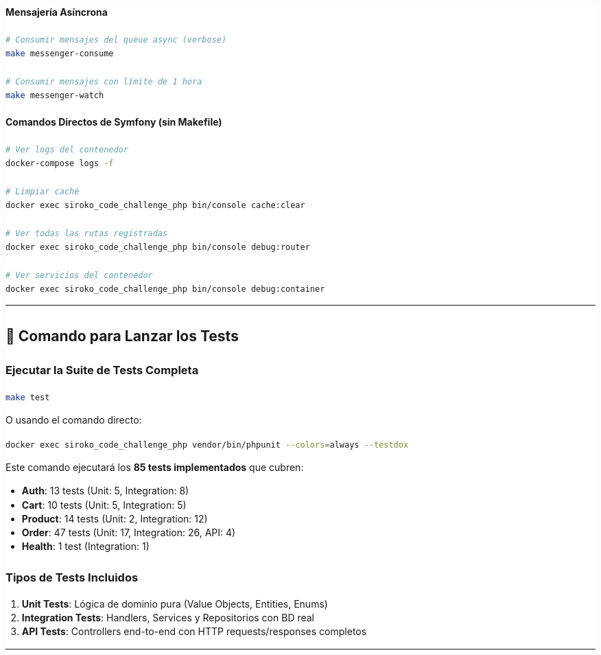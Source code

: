 #### Mensajería Asíncrona
```bash
# Consumir mensajes del queue async (verbose)
make messenger-consume

# Consumir mensajes con límite de 1 hora
make messenger-watch
```

#### Comandos Directos de Symfony (sin Makefile)
```bash
# Ver logs del contenedor
docker-compose logs -f

# Limpiar caché
docker exec siroko_code_challenge_php bin/console cache:clear

# Ver todas las rutas registradas
docker exec siroko_code_challenge_php bin/console debug:router

# Ver servicios del contenedor
docker exec siroko_code_challenge_php bin/console debug:container
```

---

## 🧪 Comando para Lanzar los Tests

### Ejecutar la Suite de Tests Completa

```bash
make test
```

O usando el comando directo:
```bash
docker exec siroko_code_challenge_php vendor/bin/phpunit --colors=always --testdox
```

Este comando ejecutará los **85 tests implementados** que cubren:

- **Auth**: 13 tests (Unit: 5, Integration: 8)
- **Cart**: 10 tests (Unit: 5, Integration: 5)  
- **Product**: 14 tests (Unit: 2, Integration: 12)
- **Order**: 47 tests (Unit: 17, Integration: 26, API: 4)
- **Health**: 1 test (Integration: 1)

### Tipos de Tests Incluidos

1. **Unit Tests**: Lógica de dominio pura (Value Objects, Entities, Enums)
2. **Integration Tests**: Handlers, Services y Repositorios con BD real
3. **API Tests**: Controllers end-to-end con HTTP requests/responses completos

---
